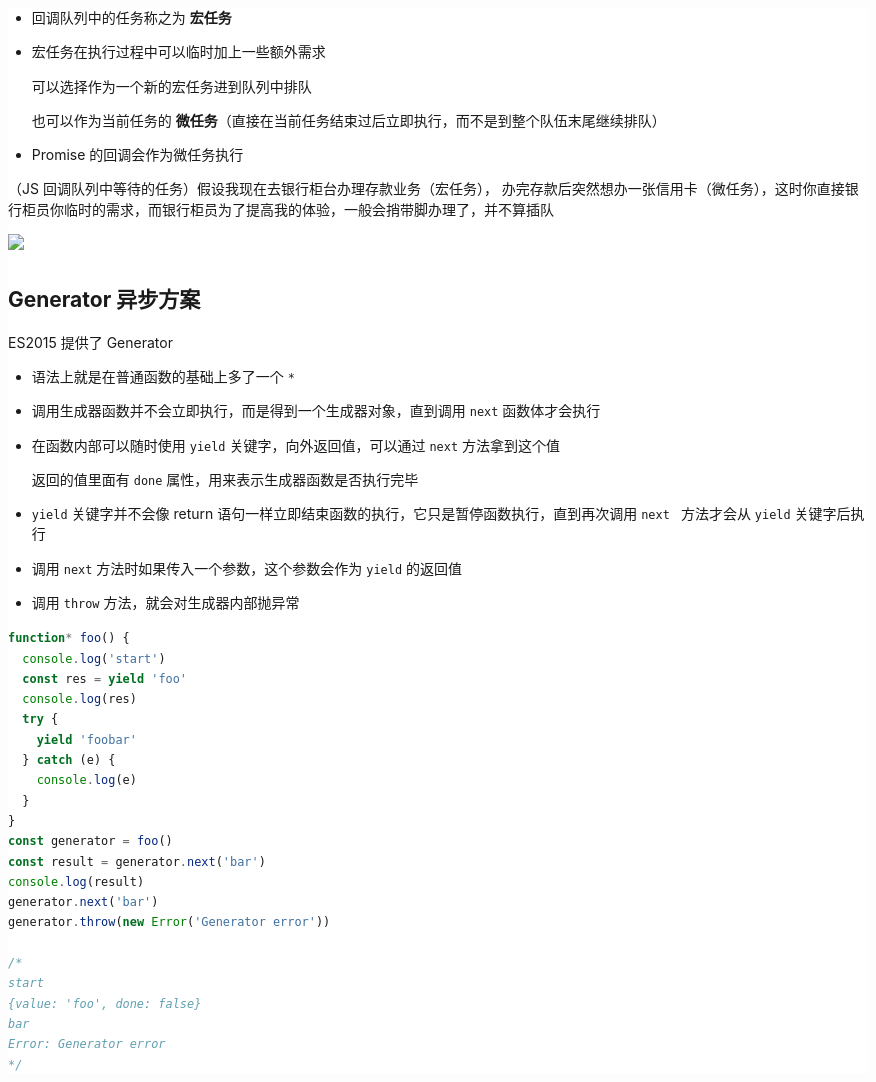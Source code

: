 ```js
```

- 回调队列中的任务称之为 **宏任务**

- 宏任务在执行过程中可以临时加上一些额外需求

  可以选择作为一个新的宏任务进到队列中排队

  也可以作为当前任务的 **微任务**（直接在当前任务结束过后立即执行，而不是到整个队伍末尾继续排队）

- Promise 的回调会作为微任务执行

（JS 回调队列中等待的任务）假设我现在去银行柜台办理存款业务（宏任务）， 办完存款后突然想办一张信用卡（微任务），这时你直接银行柜员你临时的需求，而银行柜员为了提高我的体验，一般会捎带脚办理了，并不算插队

![](https://gitee.com/lilyn/pic/raw/master/lagoulearn-img/银行柜台排队.png)

## Generator 异步方案

ES2015 提供了 Generator

- 语法上就是在普通函数的基础上多了一个 `*`

- 调用生成器函数并不会立即执行，而是得到一个生成器对象，直到调用 `next` 函数体才会执行

- 在函数内部可以随时使用 `yield` 关键字，向外返回值，可以通过 `next` 方法拿到这个值

  返回的值里面有 `done` 属性，用来表示生成器函数是否执行完毕

- `yield` 关键字并不会像 return 语句一样立即结束函数的执行，它只是暂停函数执行，直到再次调用 `next ` 方法才会从 `yield` 关键字后执行

- 调用 `next` 方法时如果传入一个参数，这个参数会作为 `yield` 的返回值

- 调用 `throw` 方法，就会对生成器内部抛异常

```js
function* foo() {
  console.log('start')
  const res = yield 'foo'
  console.log(res)
  try {
    yield 'foobar'
  } catch (e) {
    console.log(e)
  }
}
const generator = foo()
const result = generator.next('bar') 
console.log(result)
generator.next('bar')
generator.throw(new Error('Generator error'))

/* 
start
{value: 'foo', done: false}
bar
Error: Generator error
*/
```

